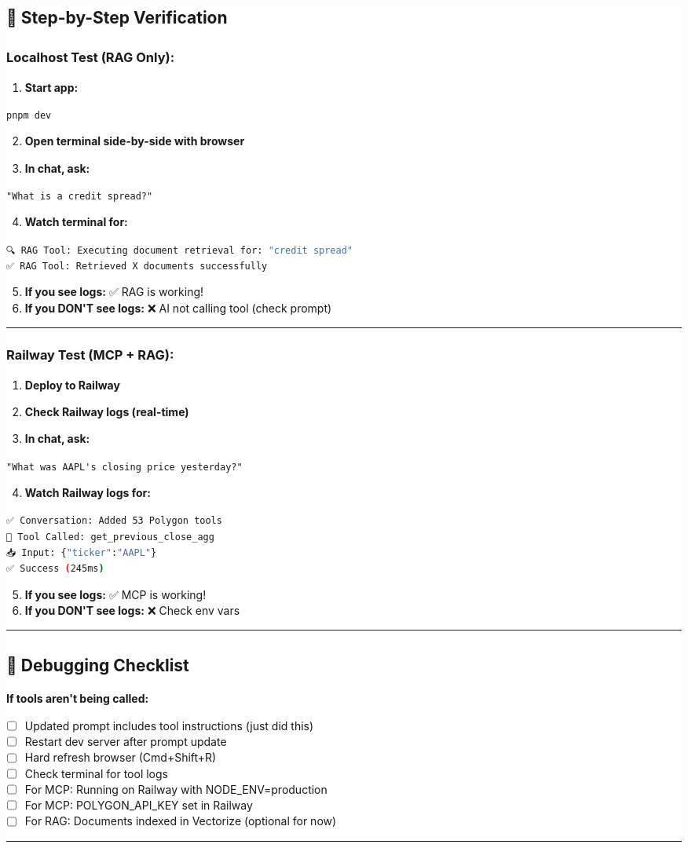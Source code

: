 
## 🎯 Step-by-Step Verification

### **Localhost Test (RAG Only):**

1. **Start app:**
```bash
pnpm dev
```

2. **Open terminal side-by-side with browser**

3. **In chat, ask:**
```
"What is a credit spread?"
```

4. **Watch terminal for:**
```bash
🔍 RAG Tool: Executing document retrieval for: "credit spread"
✅ RAG Tool: Retrieved X documents successfully
```

5. **If you see logs:** ✅ RAG is working!
6. **If you DON'T see logs:** ❌ AI not calling tool (check prompt)

---

### **Railway Test (MCP + RAG):**

1. **Deploy to Railway**

2. **Check Railway logs (real-time)**

3. **In chat, ask:**
```
"What was AAPL's closing price yesterday?"
```

4. **Watch Railway logs for:**
```bash
✅ Conversation: Added 53 Polygon tools
🔧 Tool Called: get_previous_close_agg
📥 Input: {"ticker":"AAPL"}
✅ Success (245ms)
```

5. **If you see logs:** ✅ MCP is working!
6. **If you DON'T see logs:** ❌ Check env vars

---

## 🔧 Debugging Checklist

**If tools aren't being called:**

- [ ] Updated prompt includes tool instructions (just did this)
- [ ] Restart dev server after prompt update
- [ ] Hard refresh browser (Cmd+Shift+R)
- [ ] Check terminal for tool logs
- [ ] For MCP: Running on Railway with NODE_ENV=production
- [ ] For MCP: POLYGON_API_KEY set in Railway
- [ ] For RAG: Documents indexed in Vectorize (optional for now)

---